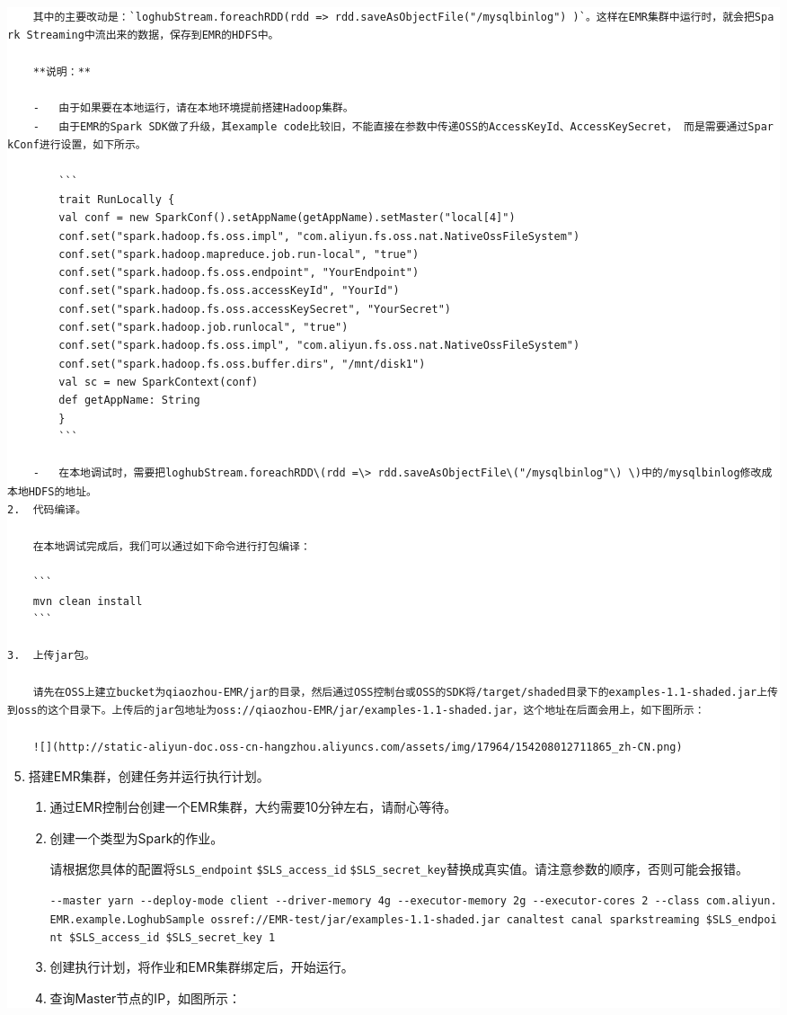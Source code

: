         其中的主要改动是：`loghubStream.foreachRDD(rdd => rdd.saveAsObjectFile("/mysqlbinlog") )`。这样在EMR集群中运行时，就会把Spark Streaming中流出来的数据，保存到EMR的HDFS中。

        **说明：** 

        -   由于如果要在本地运行，请在本地环境提前搭建Hadoop集群。
        -   由于EMR的Spark SDK做了升级，其example code比较旧，不能直接在参数中传递OSS的AccessKeyId、AccessKeySecret， 而是需要通过SparkConf进行设置，如下所示。

            ```
            trait RunLocally {
            val conf = new SparkConf().setAppName(getAppName).setMaster("local[4]")
            conf.set("spark.hadoop.fs.oss.impl", "com.aliyun.fs.oss.nat.NativeOssFileSystem")
            conf.set("spark.hadoop.mapreduce.job.run-local", "true")
            conf.set("spark.hadoop.fs.oss.endpoint", "YourEndpoint")
            conf.set("spark.hadoop.fs.oss.accessKeyId", "YourId")
            conf.set("spark.hadoop.fs.oss.accessKeySecret", "YourSecret")
            conf.set("spark.hadoop.job.runlocal", "true")
            conf.set("spark.hadoop.fs.oss.impl", "com.aliyun.fs.oss.nat.NativeOssFileSystem")
            conf.set("spark.hadoop.fs.oss.buffer.dirs", "/mnt/disk1")
            val sc = new SparkContext(conf)
            def getAppName: String
            }
            ```

        -   在本地调试时，需要把loghubStream.foreachRDD\(rdd =\> rdd.saveAsObjectFile\("/mysqlbinlog"\) \)中的/mysqlbinlog修改成本地HDFS的地址。
    2.  代码编译。

        在本地调试完成后，我们可以通过如下命令进行打包编译：

        ```
        mvn clean install
        ```

    3.  上传jar包。

        请先在OSS上建立bucket为qiaozhou-EMR/jar的目录，然后通过OSS控制台或OSS的SDK将/target/shaded目录下的examples-1.1-shaded.jar上传到oss的这个目录下。上传后的jar包地址为oss://qiaozhou-EMR/jar/examples-1.1-shaded.jar，这个地址在后面会用上，如下图所示：

        ![](http://static-aliyun-doc.oss-cn-hangzhou.aliyuncs.com/assets/img/17964/154208012711865_zh-CN.png)

5.  搭建EMR集群，创建任务并运行执行计划。
    1.  通过EMR控制台创建一个EMR集群，大约需要10分钟左右，请耐心等待。
    2.  创建一个类型为Spark的作业。

        请根据您具体的配置将`SLS_endpoint` `$SLS_access_id` `$SLS_secret_key`替换成真实值。请注意参数的顺序，否则可能会报错。

        ```
        --master yarn --deploy-mode client --driver-memory 4g --executor-memory 2g --executor-cores 2 --class com.aliyun.EMR.example.LoghubSample ossref://EMR-test/jar/examples-1.1-shaded.jar canaltest canal sparkstreaming $SLS_endpoint $SLS_access_id $SLS_secret_key 1
        ```

    3.  创建执行计划，将作业和EMR集群绑定后，开始运行。
    4.  查询Master节点的IP，如图所示：
